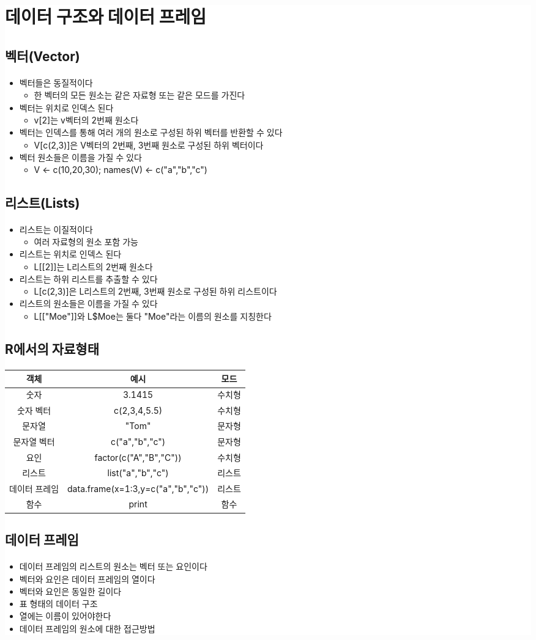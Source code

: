 # 데이터 구조와 데이터 프레임

## 벡터(Vector)
- 벡터들은 동질적이다
    - 한 벡터의 모든 원소는 같은 자료형 또는 같은 모드를 가진다
- 벡터는 위치로 인덱스 된다
    - v[2]는 v벡터의 2번째 원소다
- 벡터는 인덱스를 통해 여러 개의 원소로 구성된 하위 벡터를 반환할 수 있다
    - V[c(2,3)]은 V벡터의 2번째, 3번째 원소로 구성된 하위 벡터이다
- 벡터 원소들은 이름을 가질 수 있다
    - V <- c(10,20,30); names(V) <- c("a","b","c")

## 리스트(Lists)
- 리스트는 이질적이다
    - 여러 자료형의 원소 포함 가능
- 리스트는 위치로 인덱스 된다
    -  L[[2]]는 L리스트의 2번째 원소다
- 리스트는 하위 리스트를 추출할 수 있다
    - L[c(2,3)]은 L리스트의 2번째, 3번째 원소로 구성된 하위 리스트이다
- 리스트의 원소들은 이름을 가질 수 있다
    - L[["Moe"]]와 L$Moe는 둘다 "Moe"라는 이름의 원소를 지칭한다

## R에서의 자료형태

|객체|예시|모드|
|:---:|:---:|:---:|
|숫자|3.1415|수치형|
|숫자 벡터|c(2,3,4,5.5)|수치형|
|문자열|"Tom"|문자형|
|문자열 벡터|c("a","b","c")|문자형|
|요인|factor(c("A","B","C"))|수치형|
|리스트|list("a","b","c")|리스트|
|데이터 프레임|data.frame(x=1:3,y=c("a","b","c"))|리스트|
|함수|print|함수|

## 데이터 프레임

- 데이터 프레임의 리스트의 원소는 벡터 또는 요인이다
- 벡터와 요인은 데이터 프레임의 열이다
- 벡터와 요인은 동일한 길이다
- 표 형태의 데이터 구조
- 열에는 이름이 있어야한다
- 데이터 프레임의 원소에 대한 접근방법
